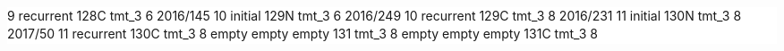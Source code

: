    <td style="text-align:left;"> 9 </td>
   <td style="text-align:left;"> recurrent </td>
   <td style="text-align:left;"> 128C </td>
   <td style="text-align:left;"> tmt_3 </td>
   <td style="text-align:right;"> 6 </td>
  </tr>
  <tr>
   <td style="text-align:left;"> 2016/145 </td>
   <td style="text-align:left;"> 10 </td>
   <td style="text-align:left;"> initial </td>
   <td style="text-align:left;"> 129N </td>
   <td style="text-align:left;"> tmt_3 </td>
   <td style="text-align:right;"> 6 </td>
  </tr>
  <tr>
   <td style="text-align:left;"> 2016/249 </td>
   <td style="text-align:left;"> 10 </td>
   <td style="text-align:left;"> recurrent </td>
   <td style="text-align:left;"> 129C </td>
   <td style="text-align:left;"> tmt_3 </td>
   <td style="text-align:right;"> 8 </td>
  </tr>
  <tr>
   <td style="text-align:left;"> 2016/231 </td>
   <td style="text-align:left;"> 11 </td>
   <td style="text-align:left;"> initial </td>
   <td style="text-align:left;"> 130N </td>
   <td style="text-align:left;"> tmt_3 </td>
   <td style="text-align:right;"> 8 </td>
  </tr>
  <tr>
   <td style="text-align:left;"> 2017/50 </td>
   <td style="text-align:left;"> 11 </td>
   <td style="text-align:left;"> recurrent </td>
   <td style="text-align:left;"> 130C </td>
   <td style="text-align:left;"> tmt_3 </td>
   <td style="text-align:right;"> 8 </td>
  </tr>
  <tr>
   <td style="text-align:left;"> empty </td>
   <td style="text-align:left;"> empty </td>
   <td style="text-align:left;"> empty </td>
   <td style="text-align:left;"> 131 </td>
   <td style="text-align:left;"> tmt_3 </td>
   <td style="text-align:right;"> 8 </td>
  </tr>
  <tr>
   <td style="text-align:left;"> empty </td>
   <td style="text-align:left;"> empty </td>
   <td style="text-align:left;"> empty </td>
   <td style="text-align:left;"> 131C </td>
   <td style="text-align:left;"> tmt_3 </td>
   <td style="text-align:right;"> 8 </td>
  </tr>
</tbody>
</table>
